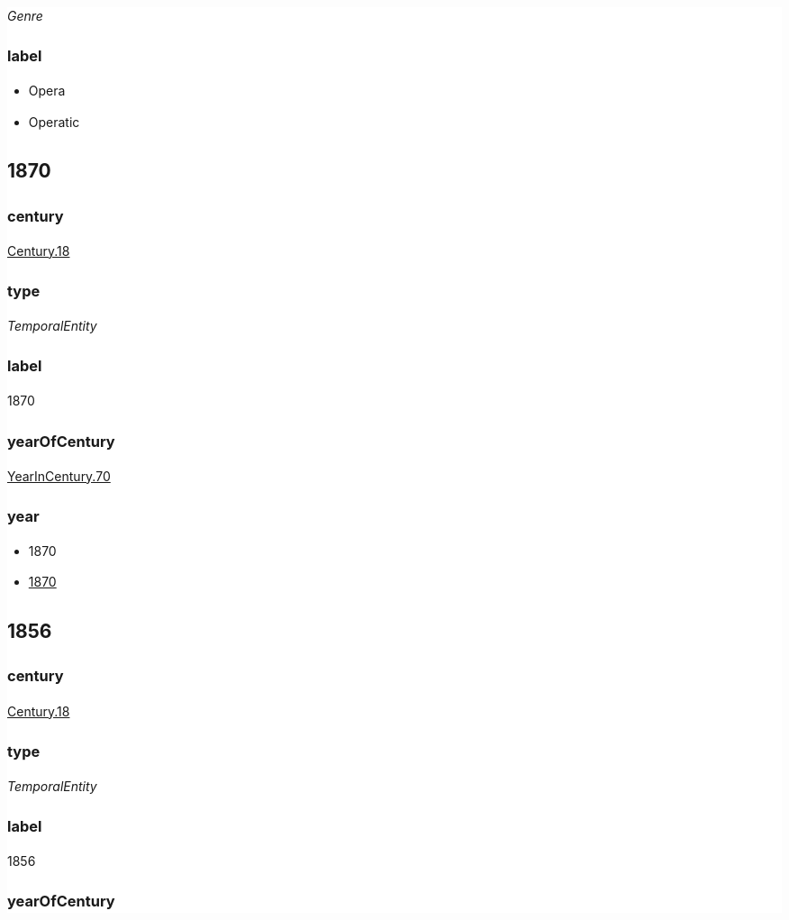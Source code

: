 
*Genre*

### label

 - Opera

 - Operatic

## 1870

### century


[Century.18](#Century.18)

### type


*TemporalEntity*

### label


1870

### yearOfCentury


[YearInCentury.70](#YearInCentury.70)

### year

 - 1870

 - [1870](#1870)

## 1856

### century


[Century.18](#Century.18)

### type


*TemporalEntity*

### label


1856

### yearOfCentury
